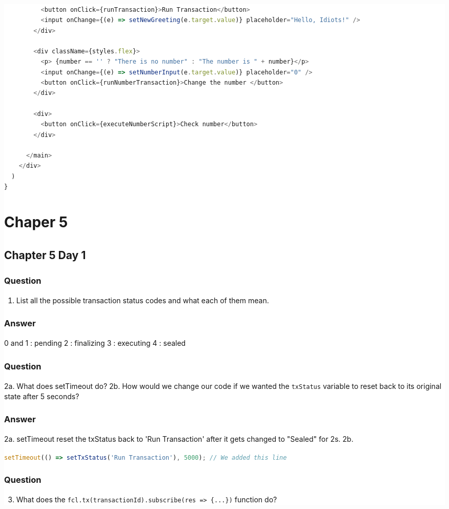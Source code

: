 ```javascript
          <button onClick={runTransaction}>Run Transaction</button>
          <input onChange={(e) => setNewGreeting(e.target.value)} placeholder="Hello, Idiots!" />
        </div>

        <div className={styles.flex}>
          <p> {number == '' ? "There is no number" : "The number is " + number}</p>
          <input onChange={(e) => setNumberInput(e.target.value)} placeholder="0" />
          <button onClick={runNumberTransaction}>Change the number </button>
        </div>

        <div>
          <button onClick={executeNumberScript}>Check number</button>
        </div>

      </main>
    </div>
  )
}
```


# Chaper 5
## Chapter 5 Day 1

### Question
1. List all the possible transaction status codes and what each of them mean.

### Answer 
0 and 1 : pending
2 : finalizing
3 : executing
4 : sealed

### Question
2a. What does setTimeout do? 
2b. How would we change our code if we wanted the `txStatus` variable to reset back to its original state after 5 seconds?

### Answer 
2a. setTimeout reset the txStatus back to 'Run Transaction' after it gets changed to "Sealed" for 2s.
2b. 
```javascript
setTimeout(() => setTxStatus('Run Transaction'), 5000); // We added this line
```

### Question
3. What does the `fcl.tx(transactionId).subscribe(res => {...})` function do?
